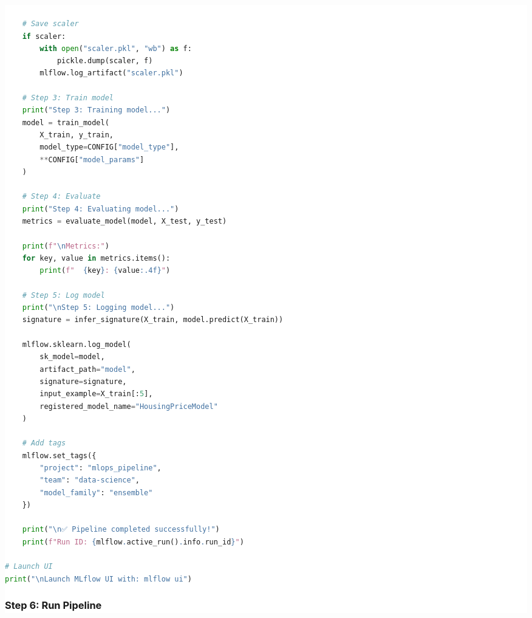 ```python

    # Save scaler
    if scaler:
        with open("scaler.pkl", "wb") as f:
            pickle.dump(scaler, f)
        mlflow.log_artifact("scaler.pkl")

    # Step 3: Train model
    print("Step 3: Training model...")
    model = train_model(
        X_train, y_train,
        model_type=CONFIG["model_type"],
        **CONFIG["model_params"]
    )

    # Step 4: Evaluate
    print("Step 4: Evaluating model...")
    metrics = evaluate_model(model, X_test, y_test)

    print(f"\nMetrics:")
    for key, value in metrics.items():
        print(f"  {key}: {value:.4f}")

    # Step 5: Log model
    print("\nStep 5: Logging model...")
    signature = infer_signature(X_train, model.predict(X_train))

    mlflow.sklearn.log_model(
        sk_model=model,
        artifact_path="model",
        signature=signature,
        input_example=X_train[:5],
        registered_model_name="HousingPriceModel"
    )

    # Add tags
    mlflow.set_tags({
        "project": "mlops_pipeline",
        "team": "data-science",
        "model_family": "ensemble"
    })

    print("\n✅ Pipeline completed successfully!")
    print(f"Run ID: {mlflow.active_run().info.run_id}")

# Launch UI
print("\nLaunch MLflow UI with: mlflow ui")
```

### Step 6: Run Pipeline
